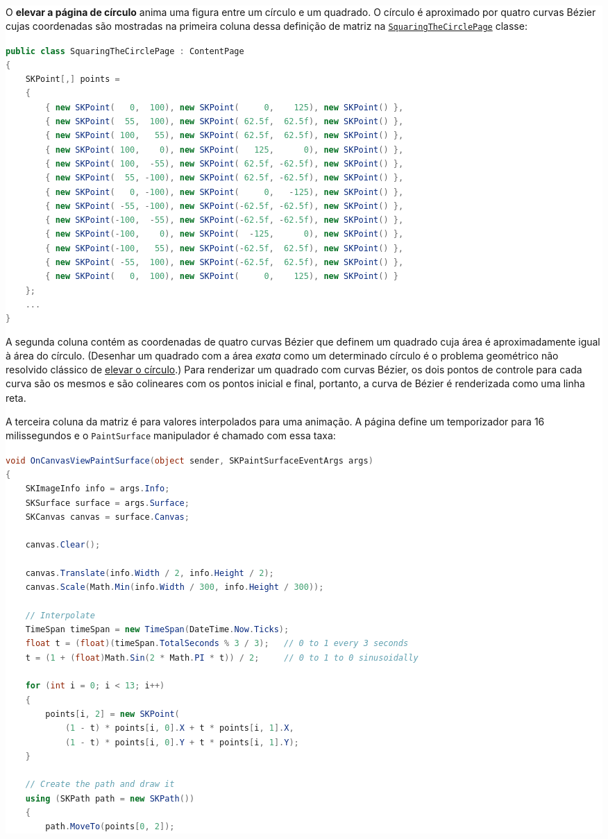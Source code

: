 O **elevar a página de círculo** anima uma figura entre um círculo e um quadrado. O círculo é aproximado por quatro curvas Bézier cujas coordenadas são mostradas na primeira coluna dessa definição de matriz na [`SquaringTheCirclePage`](https://github.com/xamarin/xamarin-forms-samples/blob/master/SkiaSharpForms/Demos/Demos/SkiaSharpFormsDemos/Curves/SquaringTheCirclePage.cs) classe:

```csharp
public class SquaringTheCirclePage : ContentPage
{
    SKPoint[,] points =
    {
        { new SKPoint(   0,  100), new SKPoint(     0,    125), new SKPoint() },
        { new SKPoint(  55,  100), new SKPoint( 62.5f,  62.5f), new SKPoint() },
        { new SKPoint( 100,   55), new SKPoint( 62.5f,  62.5f), new SKPoint() },
        { new SKPoint( 100,    0), new SKPoint(   125,      0), new SKPoint() },
        { new SKPoint( 100,  -55), new SKPoint( 62.5f, -62.5f), new SKPoint() },
        { new SKPoint(  55, -100), new SKPoint( 62.5f, -62.5f), new SKPoint() },
        { new SKPoint(   0, -100), new SKPoint(     0,   -125), new SKPoint() },
        { new SKPoint( -55, -100), new SKPoint(-62.5f, -62.5f), new SKPoint() },
        { new SKPoint(-100,  -55), new SKPoint(-62.5f, -62.5f), new SKPoint() },
        { new SKPoint(-100,    0), new SKPoint(  -125,      0), new SKPoint() },
        { new SKPoint(-100,   55), new SKPoint(-62.5f,  62.5f), new SKPoint() },
        { new SKPoint( -55,  100), new SKPoint(-62.5f,  62.5f), new SKPoint() },
        { new SKPoint(   0,  100), new SKPoint(     0,    125), new SKPoint() }
    };
    ...
}
```

A segunda coluna contém as coordenadas de quatro curvas Bézier que definem um quadrado cuja área é aproximadamente igual à área do círculo. (Desenhar um quadrado com a área *exata* como um determinado círculo é o problema geométrico não resolvido clássico de [elevar o círculo](https://en.wikipedia.org/wiki/Squaring_the_circle).) Para renderizar um quadrado com curvas Bézier, os dois pontos de controle para cada curva são os mesmos e são colineares com os pontos inicial e final, portanto, a curva de Bézier é renderizada como uma linha reta.

A terceira coluna da matriz é para valores interpolados para uma animação. A página define um temporizador para 16 milissegundos e o `PaintSurface` manipulador é chamado com essa taxa:

```csharp
void OnCanvasViewPaintSurface(object sender, SKPaintSurfaceEventArgs args)
{
    SKImageInfo info = args.Info;
    SKSurface surface = args.Surface;
    SKCanvas canvas = surface.Canvas;

    canvas.Clear();

    canvas.Translate(info.Width / 2, info.Height / 2);
    canvas.Scale(Math.Min(info.Width / 300, info.Height / 300));

    // Interpolate
    TimeSpan timeSpan = new TimeSpan(DateTime.Now.Ticks);
    float t = (float)(timeSpan.TotalSeconds % 3 / 3);   // 0 to 1 every 3 seconds
    t = (1 + (float)Math.Sin(2 * Math.PI * t)) / 2;     // 0 to 1 to 0 sinusoidally

    for (int i = 0; i < 13; i++)
    {
        points[i, 2] = new SKPoint(
            (1 - t) * points[i, 0].X + t * points[i, 1].X,
            (1 - t) * points[i, 0].Y + t * points[i, 1].Y);
    }

    // Create the path and draw it
    using (SKPath path = new SKPath())
    {
        path.MoveTo(points[0, 2]);
```